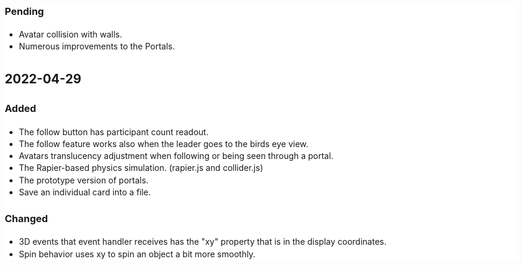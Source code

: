 ### Pending
- Avatar collision with walls.
- Numerous improvements to the Portals.

## 2022-04-29
### Added
- The follow button has participant count readout.
- The follow feature works also when the leader goes to the birds eye view.
- Avatars translucency adjustment when following or being seen through a portal.
- The Rapier-based physics simulation. (rapier.js and collider.js)
- The prototype version of portals.
- Save an individual card into a file.

### Changed
- 3D events that event handler receives has the "xy" property that is in the display coordinates.
- Spin behavior uses xy to spin an object a bit more smoothly.

